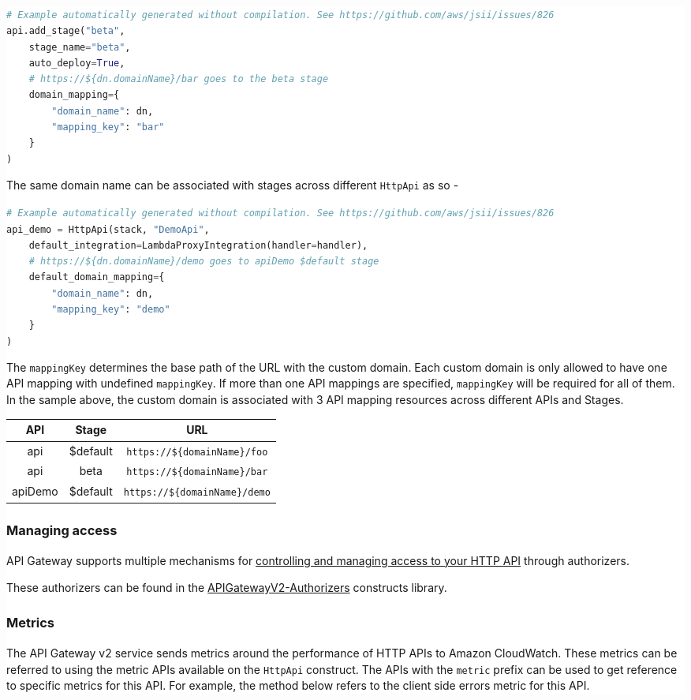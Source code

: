 ```python
# Example automatically generated without compilation. See https://github.com/aws/jsii/issues/826
api.add_stage("beta",
    stage_name="beta",
    auto_deploy=True,
    # https://${dn.domainName}/bar goes to the beta stage
    domain_mapping={
        "domain_name": dn,
        "mapping_key": "bar"
    }
)
```

The same domain name can be associated with stages across different `HttpApi` as so -

```python
# Example automatically generated without compilation. See https://github.com/aws/jsii/issues/826
api_demo = HttpApi(stack, "DemoApi",
    default_integration=LambdaProxyIntegration(handler=handler),
    # https://${dn.domainName}/demo goes to apiDemo $default stage
    default_domain_mapping={
        "domain_name": dn,
        "mapping_key": "demo"
    }
)
```

The `mappingKey` determines the base path of the URL with the custom domain. Each custom domain is only allowed
to have one API mapping with undefined `mappingKey`. If more than one API mappings are specified, `mappingKey` will be required for all of them. In the sample above, the custom domain is associated
with 3 API mapping resources across different APIs and Stages.

|        API     |     Stage   |   URL  |
| :------------: | :---------: | :----: |
| api | $default  |   `https://${domainName}/foo`  |
| api | beta  |   `https://${domainName}/bar`  |
| apiDemo | $default  |   `https://${domainName}/demo`  |

### Managing access

API Gateway supports multiple mechanisms for [controlling and managing access to your HTTP
API](https://docs.aws.amazon.com/apigateway/latest/developerguide/http-api-access-control.html) through authorizers.

These authorizers can be found in the [APIGatewayV2-Authorizers](https://docs.aws.amazon.com/cdk/api/latest/docs/aws-apigatewayv2-authorizers-readme.html) constructs library.

### Metrics

The API Gateway v2 service sends metrics around the performance of HTTP APIs to Amazon CloudWatch.
These metrics can be referred to using the metric APIs available on the `HttpApi` construct.
The APIs with the `metric` prefix can be used to get reference to specific metrics for this API. For example,
the method below refers to the client side errors metric for this API.
